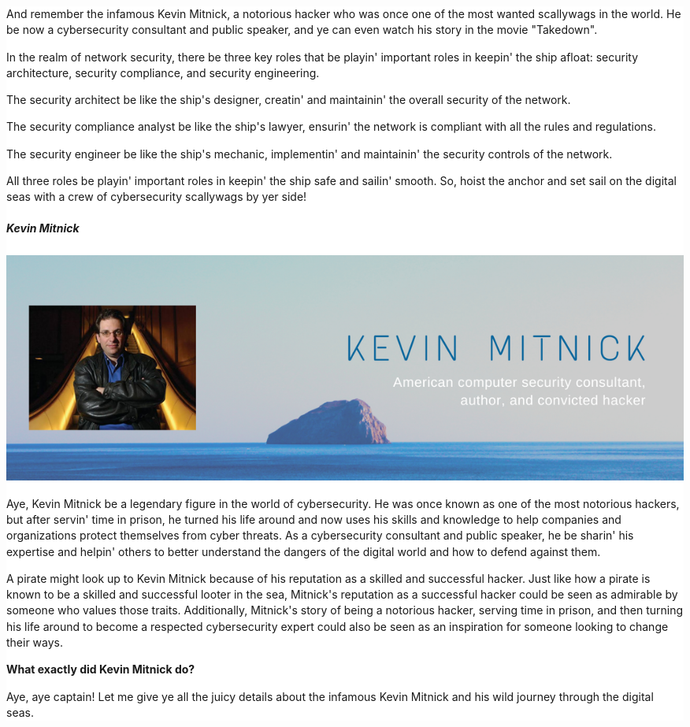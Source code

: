 And remember the infamous Kevin Mitnick, a notorious hacker who was once one of the most wanted scallywags in the world. He be now a cybersecurity consultant and public speaker, and ye can even watch his story in the movie "Takedown".

In the realm of network security, there be three key roles that be playin' important roles in keepin' the ship afloat: security architecture, security compliance, and security engineering.

The security architect be like the ship's designer, creatin' and maintainin' the overall security of the network.

The security compliance analyst be like the ship's lawyer, ensurin' the network is compliant with all the rules and regulations.

The security engineer be like the ship's mechanic, implementin' and maintainin' the security controls of the network.

All three roles be playin' important roles in keepin' the ship safe and sailin' smooth. So, hoist the anchor and set sail on the digital seas with a crew of cybersecurity scallywags by yer side!

##### Kevin Mitnick

![Kevin Mitnick](images/kevinmitnick.png)

Aye, Kevin Mitnick be a legendary figure in the world of cybersecurity. He was once known as one of the most notorious hackers, but after servin' time in prison, he turned his life around and now uses his skills and knowledge to help companies and organizations protect themselves from cyber threats. As a cybersecurity consultant and public speaker, he be sharin' his expertise and helpin' others to better understand the dangers of the digital world and how to defend against them.

A pirate might look up to Kevin Mitnick because of his reputation as a skilled and successful hacker. Just like how a pirate is known to be a skilled and successful looter in the sea, Mitnick's reputation as a successful hacker could be seen as admirable by someone who values those traits. Additionally, Mitnick's story of being a notorious hacker, serving time in prison, and then turning his life around to become a respected cybersecurity expert could also be seen as an inspiration for someone looking to change their ways.

**What exactly did Kevin Mitnick do?**

Aye, aye captain! Let me give ye all the juicy details about the infamous Kevin Mitnick and his wild journey through the digital seas.
